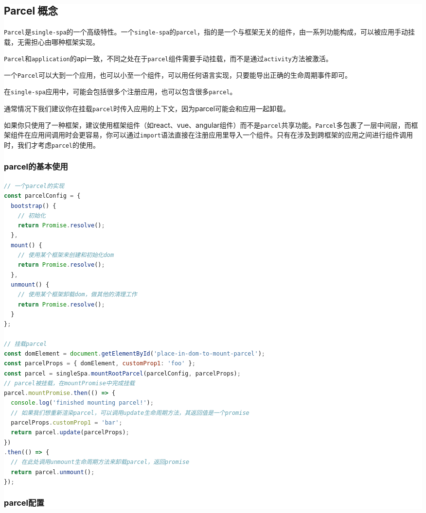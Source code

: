 ## Parcel 概念

`Parcel`是`single-spa`的一个高级特性。一个`single-spa`的`parcel`，指的是一个与框架无关的组件，由一系列功能构成，可以被应用手动挂载，无需担心由哪种框架实现。

`Parcel`和`application`的api一致，不同之处在于`parcel`组件需要手动挂载，而不是通过`activity`方法被激活。

一个`Parcel`可以大到一个应用，也可以小至一个组件，可以用任何语言实现，只要能导出正确的生命周期事件即可。

在`single-spa`应用中，可能会包括很多个注册应用，也可以包含很多`parcel`。

通常情况下我们建议你在挂载`parcel`时传入应用的上下文，因为parcel可能会和应用一起卸载。

如果你只使用了一种框架，建议使用框架组件（如react、vue、angular组件）而不是`parcel`共享功能。`Parcel`多包裹了一层中间层，而框架组件在应用间调用时会更容易，你可以通过`import`语法直接在注册应用里导入一个组件。只有在涉及到跨框架的应用之间进行组件调用时，我们才考虑`parcel`的使用。

### parcel的基本使用

```javascript
// 一个parcel的实现
const parcelConfig = {
  bootstrap() {
    // 初始化
    return Promise.resolve();
  },
  mount() {
    // 使用某个框架来创建和初始化dom
    return Promise.resolve();
  },
  unmount() {
    // 使用某个框架卸载dom，做其他的清理工作
    return Promise.resolve();
  }
};

// 挂载parcel
const domElement = document.getElementById('place-in-dom-to-mount-parcel');
const parcelProps = { domElement, customProp1: 'foo' };
const parcel = singleSpa.mountRootParcel(parcelConfig, parcelProps);
// parcel被挂载，在mountPromise中完成挂载
parcel.mountPromise.then(() => {
  console.log('finished mounting parcel!');
  // 如果我们想重新渲染parcel，可以调用update生命周期方法，其返回值是一个promise
  parcelProps.customProp1 = 'bar';
  return parcel.update(parcelProps);
})
.then(() => {
  // 在此处调用unmount生命周期方法来卸载parcel，返回promise
  return parcel.unmount();
});
```

### parcel配置
